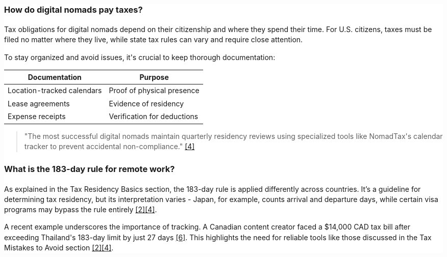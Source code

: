 ### How do digital nomads pay taxes?

Tax obligations for digital nomads depend on their citizenship and where they spend their time. For U.S. citizens, taxes must be filed no matter where they live, while state tax rules can vary and require close attention.

To stay organized and avoid issues, it's crucial to keep thorough documentation:

| Documentation | Purpose |
| --- | --- |
| Location-tracked calendars | Proof of physical presence |
| Lease agreements | Evidence of residency |
| Expense receipts | Verification for deductions |

> "The most successful digital nomads maintain quarterly residency reviews using specialized tools like NomadTax's calendar tracker to prevent accidental non-compliance." [\[4\]](https://www.greenbacktaxservices.com/knowledge-center/digital-nomad-taxes/)

### What is the 183-day rule for remote work?

As explained in the Tax Residency Basics section, the 183-day rule is applied differently across countries. It’s a guideline for determining tax residency, but its interpretation varies - Japan, for example, counts arrival and departure days, while certain visa programs may bypass the rule entirely [\[2\]](https://www.oysterhr.com/library/how-do-digital-nomads-pay-tax)[\[4\]](https://www.greenbacktaxservices.com/knowledge-center/digital-nomad-taxes/).

A recent example underscores the importance of tracking. A Canadian content creator faced a $14,000 CAD tax bill after exceeding Thailand's 183-day limit by just 27 days [\[6\]](https://www.hrblock.com/expat-tax-preparation/resource-center/filing/status/digital-nomad-taxes-10-things-americans-abroad-should-know/). This highlights the need for reliable tools like those discussed in the Tax Mistakes to Avoid section [\[2\]](https://www.oysterhr.com/library/how-do-digital-nomads-pay-tax)[\[4\]](https://www.greenbacktaxservices.com/knowledge-center/digital-nomad-taxes/).